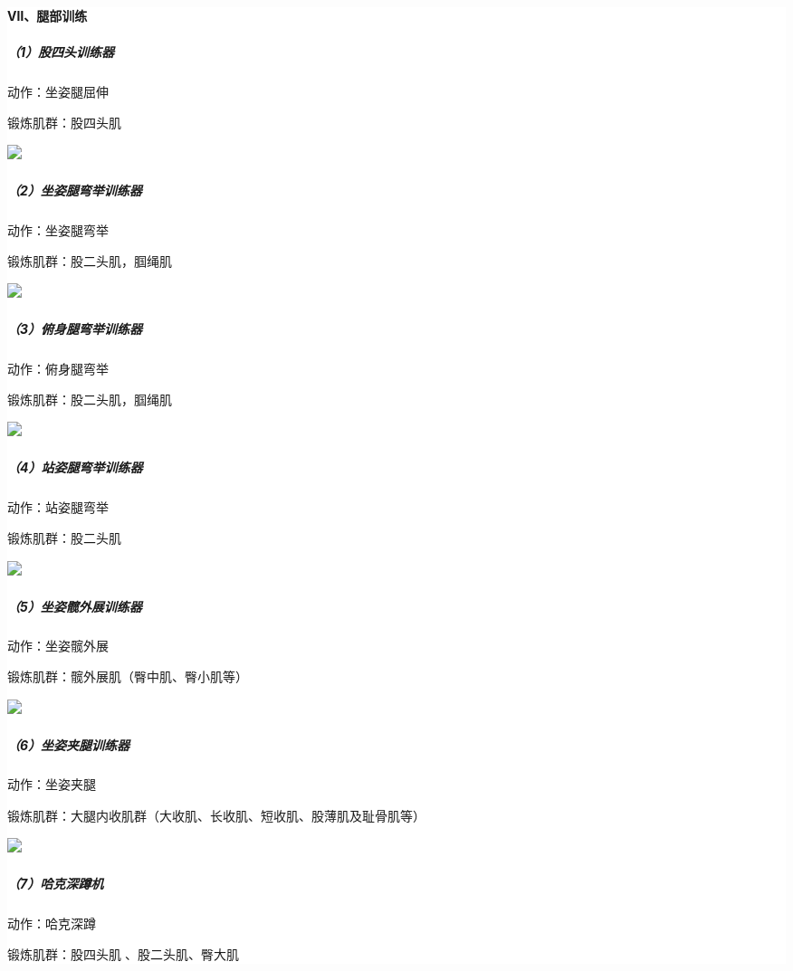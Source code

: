 

#### Ⅶ、腿部训练

##### （1）股四头训练器

动作：坐姿腿屈伸

锻炼肌群：股四头肌

<img src="健身之计划：健身房运动库（器械训练）.assets/v2-49ff1d33bf5304baad7b3034d707e8dd_hd.gif" data-caption="" data-size="normal" data-rawwidth="160" data-rawheight="160" data-thumbnail="https://pic2.zhimg.com/50/v2-49ff1d33bf5304baad7b3034d707e8dd_hd.jpg?source=1940ef5c" class="content_image" width="160"/>

##### （2）坐姿腿弯举训练器

动作：坐姿腿弯举

锻炼肌群：股二头肌，腘绳肌

<img src="健身之计划：健身房运动库（器械训练）.assets/v2-fffe4778531f01b463a635225e3f6858_hd.gif" data-caption="" data-size="normal" data-rawwidth="160" data-rawheight="120" data-thumbnail="https://pic1.zhimg.com/50/v2-fffe4778531f01b463a635225e3f6858_hd.jpg?source=1940ef5c" class="content_image" width="160"/>

##### （3）俯身腿弯举训练器

动作：俯身腿弯举

锻炼肌群：股二头肌，腘绳肌

<img src="健身之计划：健身房运动库（器械训练）.assets/v2-9c8d1a5f54a027b025f114029d500af8_hd.gif" data-caption="" data-size="normal" data-rawwidth="160" data-rawheight="160" data-thumbnail="https://pic1.zhimg.com/50/v2-9c8d1a5f54a027b025f114029d500af8_hd.jpg?source=1940ef5c" class="content_image" width="160"/>

##### （4）站姿腿弯举训练器

动作：站姿腿弯举

锻炼肌群：股二头肌

<img src="健身之计划：健身房运动库（器械训练）.assets/v2-086e93da9b4e35ea0657ab01ccb71151_hd.gif" data-caption="" data-size="normal" data-rawwidth="160" data-rawheight="120" data-thumbnail="https://pic1.zhimg.com/50/v2-086e93da9b4e35ea0657ab01ccb71151_hd.jpg?source=1940ef5c" class="content_image" width="160"/>

##### （5）坐姿髋外展训练器

动作：坐姿髋外展

锻炼肌群：髋外展肌（臀中肌、臀小肌等）

<img src="健身之计划：健身房运动库（器械训练）.assets/v2-fa986e396a72cce2866bc4e405db13ec_hd.gif" data-caption="" data-size="normal" data-rawwidth="350" data-rawheight="211" data-thumbnail="https://pic1.zhimg.com/50/v2-fa986e396a72cce2866bc4e405db13ec_hd.jpg?source=1940ef5c" class="content_image" width="350"/>

##### （6）坐姿夹腿训练器

动作：坐姿夹腿

锻炼肌群：大腿内收肌群（大收肌、长收肌、短收肌、股薄肌及耻骨肌等）

<img src="健身之计划：健身房运动库（器械训练）.assets/v2-3d6bc708c825322c0cd47da83665c15e_hd.gif" data-caption="" data-size="normal" data-rawwidth="320" data-rawheight="199" data-thumbnail="https://pic2.zhimg.com/50/v2-3d6bc708c825322c0cd47da83665c15e_hd.jpg?source=1940ef5c" class="content_image" width="320"/>

##### （7）哈克深蹲机

动作：哈克深蹲

锻炼肌群：股四头肌 、股二头肌、臀大肌
